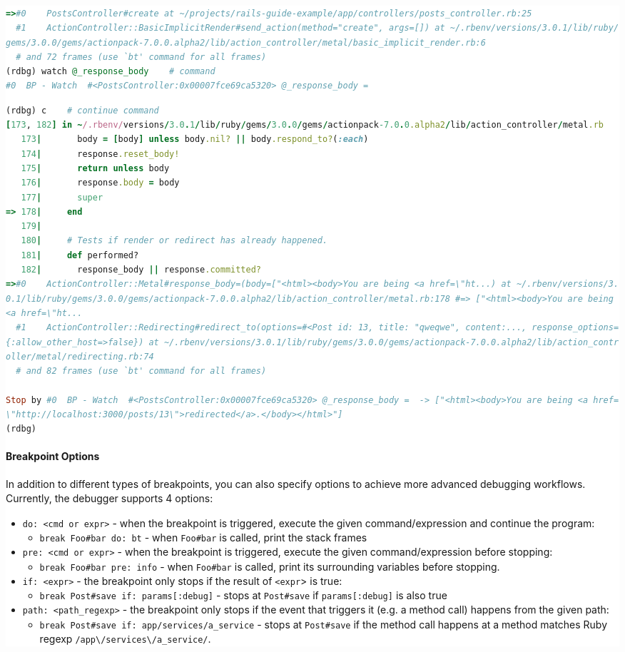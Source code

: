 ```rb
=>#0    PostsController#create at ~/projects/rails-guide-example/app/controllers/posts_controller.rb:25
  #1    ActionController::BasicImplicitRender#send_action(method="create", args=[]) at ~/.rbenv/versions/3.0.1/lib/ruby/gems/3.0.0/gems/actionpack-7.0.0.alpha2/lib/action_controller/metal/basic_implicit_render.rb:6
  # and 72 frames (use `bt' command for all frames)
(rdbg) watch @_response_body    # command
#0  BP - Watch  #<PostsController:0x00007fce69ca5320> @_response_body =
```

```rb
(rdbg) c    # continue command
[173, 182] in ~/.rbenv/versions/3.0.1/lib/ruby/gems/3.0.0/gems/actionpack-7.0.0.alpha2/lib/action_controller/metal.rb
   173|       body = [body] unless body.nil? || body.respond_to?(:each)
   174|       response.reset_body!
   175|       return unless body
   176|       response.body = body
   177|       super
=> 178|     end
   179|
   180|     # Tests if render or redirect has already happened.
   181|     def performed?
   182|       response_body || response.committed?
=>#0    ActionController::Metal#response_body=(body=["<html><body>You are being <a href=\"ht...) at ~/.rbenv/versions/3.0.1/lib/ruby/gems/3.0.0/gems/actionpack-7.0.0.alpha2/lib/action_controller/metal.rb:178 #=> ["<html><body>You are being <a href=\"ht...
  #1    ActionController::Redirecting#redirect_to(options=#<Post id: 13, title: "qweqwe", content:..., response_options={:allow_other_host=>false}) at ~/.rbenv/versions/3.0.1/lib/ruby/gems/3.0.0/gems/actionpack-7.0.0.alpha2/lib/action_controller/metal/redirecting.rb:74
  # and 82 frames (use `bt' command for all frames)

Stop by #0  BP - Watch  #<PostsController:0x00007fce69ca5320> @_response_body =  -> ["<html><body>You are being <a href=\"http://localhost:3000/posts/13\">redirected</a>.</body></html>"]
(rdbg)
```

#### Breakpoint Options

In addition to different types of breakpoints, you can also specify options to achieve more advanced debugging workflows. Currently, the debugger supports 4 options:

- `do: <cmd or expr>` - when the breakpoint is triggered, execute the given command/expression and continue the program:
  - `break Foo#bar do: bt` - when `Foo#bar` is called, print the stack frames
- `pre: <cmd or expr>` - when the breakpoint is triggered, execute the given command/expression before stopping:
  - `break Foo#bar pre: info` - when `Foo#bar` is called, print its surrounding variables before stopping.
- `if: <expr>` - the breakpoint only stops if the result of `<expr`> is true:
  - `break Post#save if: params[:debug]` - stops at `Post#save` if `params[:debug]` is also true
- `path: <path_regexp>` - the breakpoint only stops if the event that triggers it (e.g. a method call) happens from the given path:
  - `break Post#save if: app/services/a_service` - stops at `Post#save` if the method call happens at a method matches Ruby regexp `/app\/services\/a_service/`.

